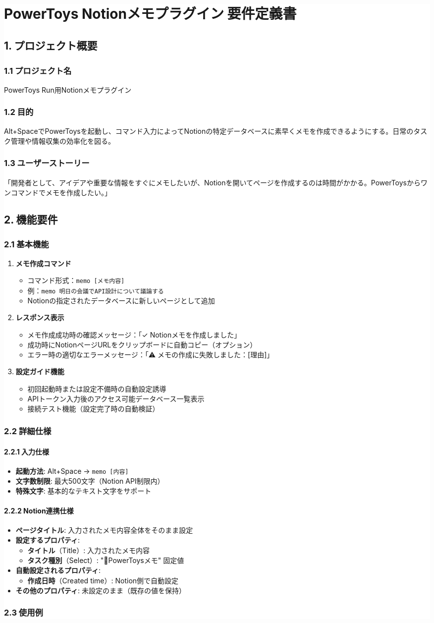 # PowerToys Notionメモプラグイン 要件定義書

## 1. プロジェクト概要

### 1.1 プロジェクト名
PowerToys Run用Notionメモプラグイン

### 1.2 目的
Alt+SpaceでPowerToysを起動し、コマンド入力によってNotionの特定データベースに素早くメモを作成できるようにする。日常のタスク管理や情報収集の効率化を図る。

### 1.3 ユーザーストーリー
「開発者として、アイデアや重要な情報をすぐにメモしたいが、Notionを開いてページを作成するのは時間がかかる。PowerToysからワンコマンドでメモを作成したい。」

## 2. 機能要件

### 2.1 基本機能
1. **メモ作成コマンド**
   - コマンド形式：`memo [メモ内容]`
   - 例：`memo 明日の会議でAPI設計について議論する`
   - Notionの指定されたデータベースに新しいページとして追加

2. **レスポンス表示**
   - メモ作成成功時の確認メッセージ：「✓ Notionメモを作成しました」
   - 成功時にNotionページURLをクリップボードに自動コピー（オプション）
   - エラー時の適切なエラーメッセージ：「⚠ メモの作成に失敗しました：[理由]」

3. **設定ガイド機能**
   - 初回起動時または設定不備時の自動設定誘導
   - APIトークン入力後のアクセス可能データベース一覧表示
   - 接続テスト機能（設定完了時の自動検証）

### 2.2 詳細仕様

#### 2.2.1 入力仕様
- **起動方法**: Alt+Space → `memo [内容]`
- **文字数制限**: 最大500文字（Notion API制限内）
- **特殊文字**: 基本的なテキスト文字をサポート

#### 2.2.2 Notion連携仕様
- **ページタイトル**: 入力されたメモ内容全体をそのまま設定
- **設定するプロパティ**:
  - **タイトル**（Title）: 入力されたメモ内容
  - **タスク種別**（Select）: "📝PowerToysメモ" 固定値
- **自動設定されるプロパティ**:
  - **作成日時**（Created time）: Notion側で自動設定
- **その他のプロパティ**: 未設定のまま（既存の値を保持）

### 2.3 使用例
